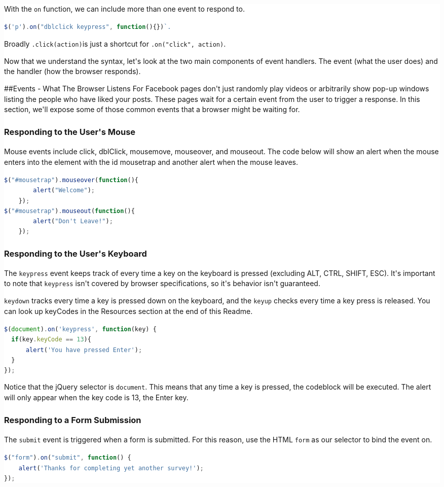 With the `on` function, we can include more than one event to respond to.
```js
$('p').on("dblclick keypress", function(){})`.
```

Broadly `.click(action)`is just a shortcut for `.on("click", action)`. 

Now that we understand the syntax, let's look at the two main components of event handlers. The event (what the user does) and the handler (how the browser responds).

##Events - What The Browser Listens For
Facebook pages don't just randomly play videos or arbitrarily show pop-up windows listing the people who have liked your posts. These pages wait for a certain event from the user to trigger a response. In this section, we'll expose some of those common events that a browser might be waiting for. 

### Responding to the User's Mouse
Mouse events include click, dblClick, mousemove, mouseover, and mouseout. The code below will show an alert when the mouse enters into the element with the id mousetrap and another alert when the mouse leaves.

```js
$("#mousetrap").mouseover(function(){
        alert("Welcome");
    });
$("#mousetrap").mouseout(function(){
        alert("Don't Leave!");
    });
```
### Responding to the User's Keyboard
The `keypress` event keeps track of every time a key on the keyboard is pressed (excluding ALT, CTRL, SHIFT, ESC). It's important to note that `keypress` isn't covered by browser specifications, so it's behavior isn't guaranteed.

`keydown` tracks every time a key is pressed down on the keyboard, and the `keyup` checks every time a key press is released. You can look up keyCodes in the Resources section at the end of this Readme.

```js
$(document).on('keypress', function(key) {
  if(key.keyCode == 13){
      alert('You have pressed Enter');
  }
});
```

Notice that the jQuery selector is `document`. This means that any time a key is pressed, the codeblock will be executed. The alert will only appear when the key code is 13, the Enter key.

### Responding to a Form Submission 

The `submit` event is triggered when a form is submitted. For this reason, use the HTML `form` as our selector to bind the event on. 

```js
$("form").on("submit", function() {
    alert('Thanks for completing yet another survey!');
});
```
